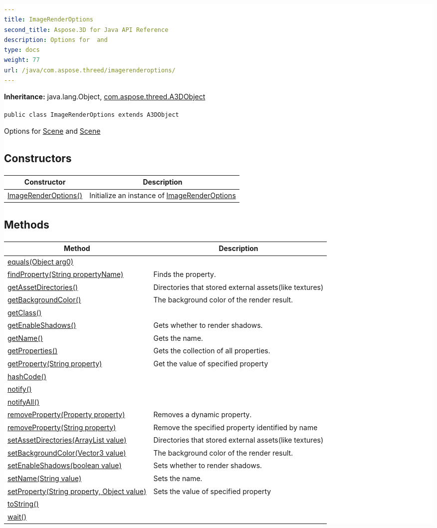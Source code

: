 ```yaml
---
title: ImageRenderOptions
second_title: Aspose.3D for Java API Reference
description: Options for  and
type: docs
weight: 77
url: /java/com.aspose.threed/imagerenderoptions/
---
```


**Inheritance:**
java.lang.Object, [com.aspose.threed.A3DObject](../../com.aspose.threed/a3dobject)
```
public class ImageRenderOptions extends A3DObject
```

Options for [Scene](../../com.aspose.threed/scene) and [Scene](../../com.aspose.threed/scene)
## Constructors

| Constructor | Description |
| --- | --- |
| [ImageRenderOptions()](#ImageRenderOptions--) | Initialize an instance of [ImageRenderOptions](../../com.aspose.threed/imagerenderoptions) |
## Methods

| Method | Description |
| --- | --- |
| [equals(Object arg0)](#equals-java.lang.Object-) |  |
| [findProperty(String propertyName)](#findProperty-java.lang.String-) | Finds the property. |
| [getAssetDirectories()](#getAssetDirectories--) | Directories that stored external assets(like textures) |
| [getBackgroundColor()](#getBackgroundColor--) | The background color of the render result. |
| [getClass()](#getClass--) |  |
| [getEnableShadows()](#getEnableShadows--) | Gets whether to render shadows. |
| [getName()](#getName--) | Gets the name. |
| [getProperties()](#getProperties--) | Gets the collection of all properties. |
| [getProperty(String property)](#getProperty-java.lang.String-) | Get the value of specified property |
| [hashCode()](#hashCode--) |  |
| [notify()](#notify--) |  |
| [notifyAll()](#notifyAll--) |  |
| [removeProperty(Property property)](#removeProperty-com.aspose.threed.Property-) | Removes a dynamic property. |
| [removeProperty(String property)](#removeProperty-java.lang.String-) | Remove the specified property identified by name |
| [setAssetDirectories(ArrayList<String> value)](#setAssetDirectories-java.util.ArrayList-java.lang.String--) | Directories that stored external assets(like textures) |
| [setBackgroundColor(Vector3 value)](#setBackgroundColor-com.aspose.threed.Vector3-) | The background color of the render result. |
| [setEnableShadows(boolean value)](#setEnableShadows-boolean-) | Sets whether to render shadows. |
| [setName(String value)](#setName-java.lang.String-) | Sets the name. |
| [setProperty(String property, Object value)](#setProperty-java.lang.String-java.lang.Object-) | Sets the value of specified property |
| [toString()](#toString--) |  |
| [wait()](#wait--) |  |